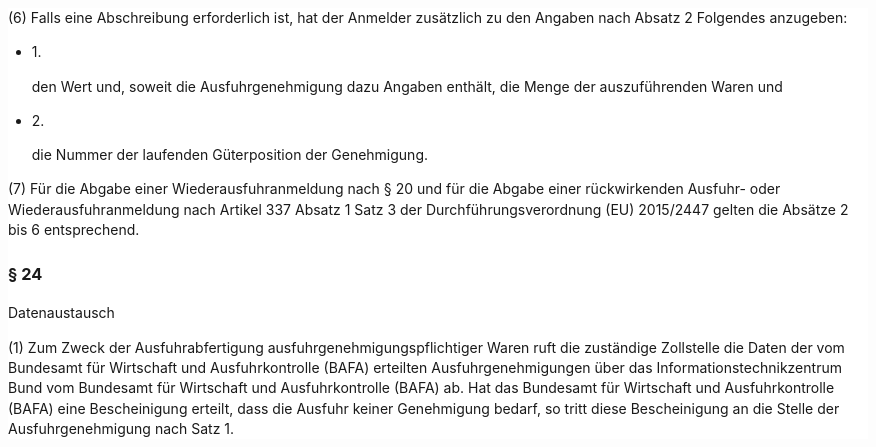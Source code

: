 </div>

<div class="jurAbsatz">

(6) Falls eine Abschreibung erforderlich ist, hat der Anmelder
zusätzlich zu den Angaben nach Absatz 2 Folgendes anzugeben:

  - 1\.
    
    <div>
    
    den Wert und, soweit die Ausfuhrgenehmigung dazu Angaben enthält,
    die Menge der auszuführenden Waren und
    
    </div>

  - 2\.
    
    <div>
    
    die Nummer der laufenden Güterposition der Genehmigung.
    
    </div>

</div>

<div class="jurAbsatz">

(7) Für die Abgabe einer Wiederausfuhranmeldung nach § 20 und für die
Abgabe einer rückwirkenden Ausfuhr- oder Wiederausfuhranmeldung nach
Artikel 337 Absatz 1 Satz 3 der Durchführungsverordnung (EU) 2015/2447
gelten die Absätze 2 bis 6 entsprechend.

</div>

</div>

</div>

</div>

<span id="BJNR286500013BJNE002602311.html"></span>

### § 24  
Datenaustausch

<div>

<div class="jnhtml">

<div>

<div class="jurAbsatz">

(1) Zum Zweck der Ausfuhrabfertigung ausfuhrgenehmigungspflichtiger
Waren ruft die zuständige Zollstelle die Daten der vom Bundesamt für
Wirtschaft und Ausfuhrkontrolle (BAFA) erteilten Ausfuhrgenehmigungen
über das Informationstechnikzentrum Bund vom Bundesamt für Wirtschaft
und Ausfuhrkontrolle (BAFA) ab. Hat das Bundesamt für Wirtschaft und
Ausfuhrkontrolle (BAFA) eine Bescheinigung erteilt, dass die Ausfuhr
keiner Genehmigung bedarf, so tritt diese Bescheinigung an die Stelle
der Ausfuhrgenehmigung nach Satz 1.

